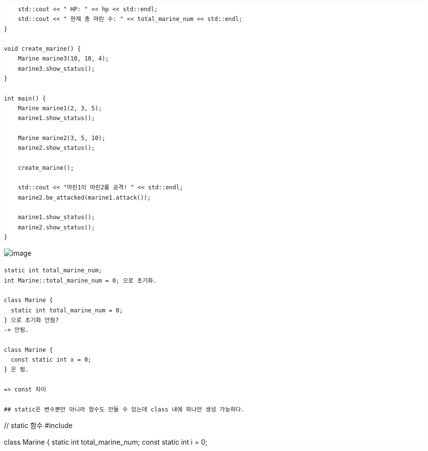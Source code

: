 ```
    std::cout << " HP: " << hp << std::endl;
    std::cout << " 현재 총 마린 수: " << total_marine_num << std::endl;
}

void create_marine() {
    Marine marine3(10, 10, 4);
    marine3.show_status();
}

int main() {
    Marine marine1(2, 3, 5);
    marine1.show_status();

    Marine marine2(3, 5, 10);
    marine2.show_status();

    create_marine();

    std::cout << "마린1이 마린2를 공격! " << std::endl;
    marine2.be_attacked(marine1.attack());

    marine1.show_status();
    marine2.show_status();
}
```

![image](https://github.com/user-attachments/assets/53b1c968-2061-48ae-bf08-f7fa99d0dd10)

```
static int total_marine_num;
int Marine::total_marine_num = 0; 으로 초기화.

class Marine {
  static int total_marine_num = 0;
} 으로 초기화 안됨?
-> 안됨.

class Marine {
  const static int x = 0;
} 은 됨.

=> const 차이

## static은 변수뿐만 아니라 함수도 만들 수 있는데 class 내에 하나만 생성 가능하다.

```
// static 함수
#include <iostream>

class Marine {
    static int total_marine_num;
    const static int i = 0;
